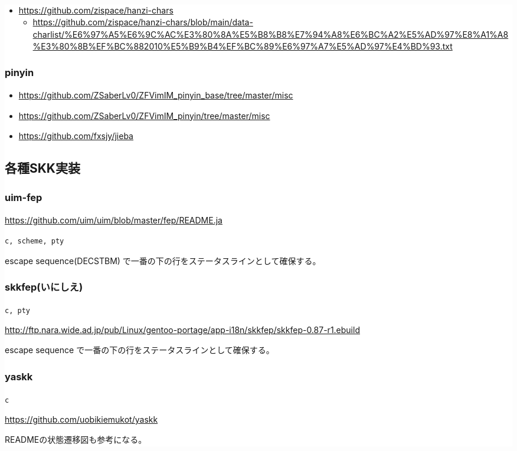 - https://github.com/zispace/hanzi-chars
  - https://github.com/zispace/hanzi-chars/blob/main/data-charlist/%E6%97%A5%E6%9C%AC%E3%80%8A%E5%B8%B8%E7%94%A8%E6%BC%A2%E5%AD%97%E8%A1%A8%E3%80%8B%EF%BC%882010%E5%B9%B4%EF%BC%89%E6%97%A7%E5%AD%97%E4%BD%93.txt

### pinyin

- https://github.com/ZSaberLv0/ZFVimIM_pinyin_base/tree/master/misc
- https://github.com/ZSaberLv0/ZFVimIM_pinyin/tree/master/misc

- https://github.com/fxsjy/jieba

## 各種SKK実装

### uim-fep

https://github.com/uim/uim/blob/master/fep/README.ja

`c, scheme, pty`

escape sequence(DECSTBM) で一番の下の行をステータスラインとして確保する。

### skkfep(いにしえ)

`c, pty`

http://ftp.nara.wide.ad.jp/pub/Linux/gentoo-portage/app-i18n/skkfep/skkfep-0.87-r1.ebuild

escape sequence で一番の下の行をステータスラインとして確保する。

### yaskk

`c`

https://github.com/uobikiemukot/yaskk

READMEの状態遷移図も参考になる。
